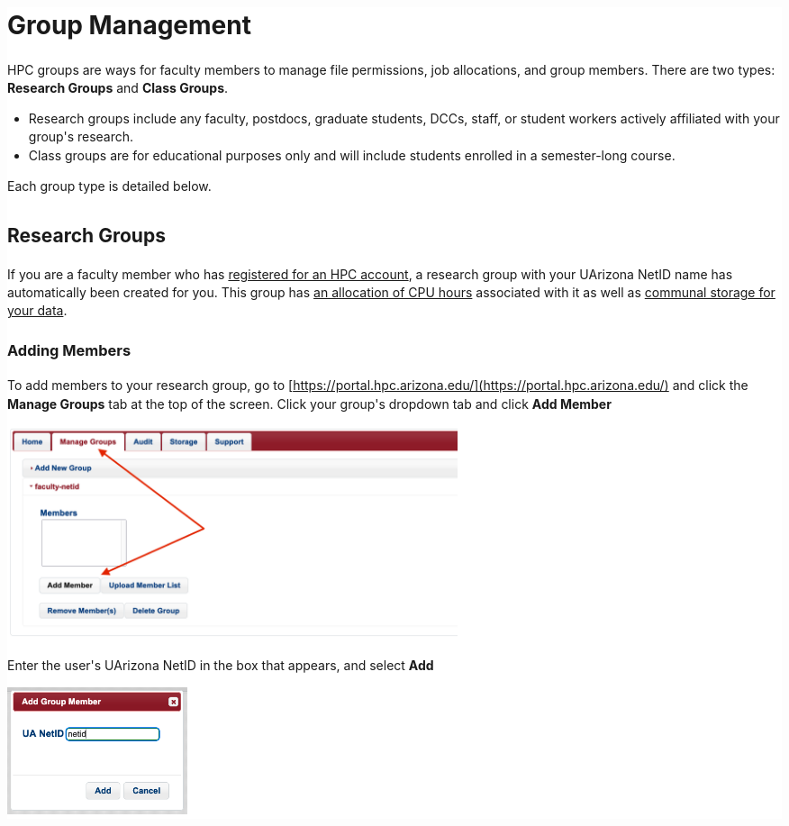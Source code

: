 # Group Management

HPC groups are ways for faculty members to manage file permissions, job allocations, and group members. There are two types: **Research Groups** and **Class Groups**.

* Research groups include any faculty, postdocs, graduate students, DCCs, staff, or student workers actively affiliated with your group's research. 
* Class groups are for educational purposes only and will include students enrolled in a semester-long course.

Each group type is detailed below.

## Research Groups

If you are a faculty member who has [registered for an HPC account](/registration_and_access/account_creation), a research group with your UArizona NetID name has automatically been created for you. This group has [an allocation of CPU hours](/running_jobs/allocations) associated with it as well as [communal storage for your data](/storage_and_transfers/storage/hpc_storage).

### Adding Members

To add members to your research group, go to [https://portal.hpc.arizona.edu/](https://portal.hpc.arizona.edu/) and click the **Manage Groups** tab at the top of the screen. Click your group's dropdown tab and click **Add Member**

<img src="images/group_add.png" style="width:500px;">

Enter the user's UArizona NetID in the box that appears, and select **Add**

<img src="images/add_member.png" style="width:200px;">